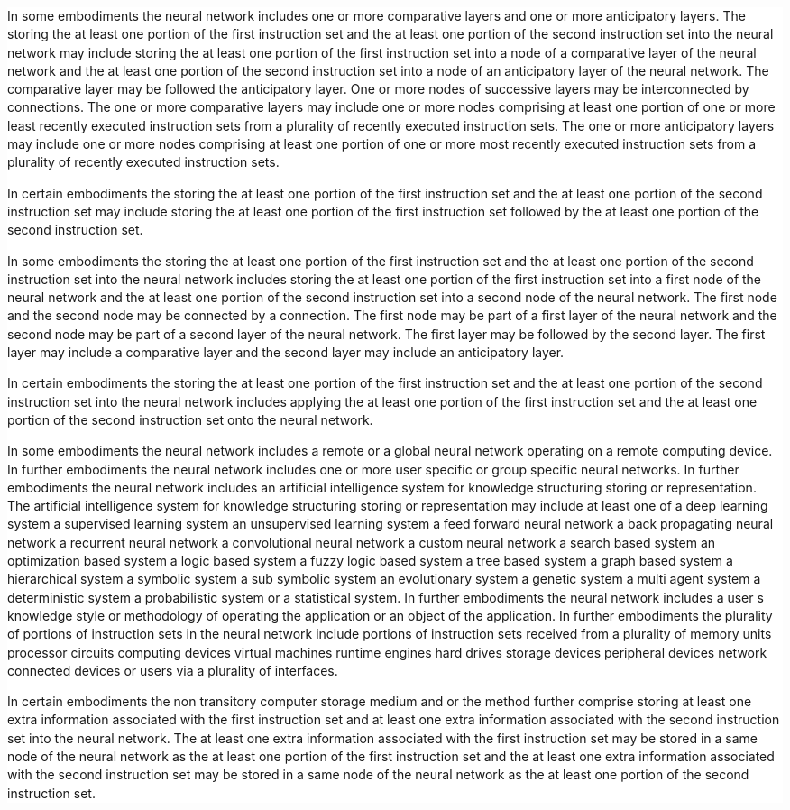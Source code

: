 In some embodiments the neural network includes one or more comparative layers and one or more anticipatory layers. The storing the at least one portion of the first instruction set and the at least one portion of the second instruction set into the neural network may include storing the at least one portion of the first instruction set into a node of a comparative layer of the neural network and the at least one portion of the second instruction set into a node of an anticipatory layer of the neural network. The comparative layer may be followed the anticipatory layer. One or more nodes of successive layers may be interconnected by connections. The one or more comparative layers may include one or more nodes comprising at least one portion of one or more least recently executed instruction sets from a plurality of recently executed instruction sets. The one or more anticipatory layers may include one or more nodes comprising at least one portion of one or more most recently executed instruction sets from a plurality of recently executed instruction sets.

In certain embodiments the storing the at least one portion of the first instruction set and the at least one portion of the second instruction set may include storing the at least one portion of the first instruction set followed by the at least one portion of the second instruction set.

In some embodiments the storing the at least one portion of the first instruction set and the at least one portion of the second instruction set into the neural network includes storing the at least one portion of the first instruction set into a first node of the neural network and the at least one portion of the second instruction set into a second node of the neural network. The first node and the second node may be connected by a connection. The first node may be part of a first layer of the neural network and the second node may be part of a second layer of the neural network. The first layer may be followed by the second layer. The first layer may include a comparative layer and the second layer may include an anticipatory layer.

In certain embodiments the storing the at least one portion of the first instruction set and the at least one portion of the second instruction set into the neural network includes applying the at least one portion of the first instruction set and the at least one portion of the second instruction set onto the neural network.

In some embodiments the neural network includes a remote or a global neural network operating on a remote computing device. In further embodiments the neural network includes one or more user specific or group specific neural networks. In further embodiments the neural network includes an artificial intelligence system for knowledge structuring storing or representation. The artificial intelligence system for knowledge structuring storing or representation may include at least one of a deep learning system a supervised learning system an unsupervised learning system a feed forward neural network a back propagating neural network a recurrent neural network a convolutional neural network a custom neural network a search based system an optimization based system a logic based system a fuzzy logic based system a tree based system a graph based system a hierarchical system a symbolic system a sub symbolic system an evolutionary system a genetic system a multi agent system a deterministic system a probabilistic system or a statistical system. In further embodiments the neural network includes a user s knowledge style or methodology of operating the application or an object of the application. In further embodiments the plurality of portions of instruction sets in the neural network include portions of instruction sets received from a plurality of memory units processor circuits computing devices virtual machines runtime engines hard drives storage devices peripheral devices network connected devices or users via a plurality of interfaces.

In certain embodiments the non transitory computer storage medium and or the method further comprise storing at least one extra information associated with the first instruction set and at least one extra information associated with the second instruction set into the neural network. The at least one extra information associated with the first instruction set may be stored in a same node of the neural network as the at least one portion of the first instruction set and the at least one extra information associated with the second instruction set may be stored in a same node of the neural network as the at least one portion of the second instruction set.
